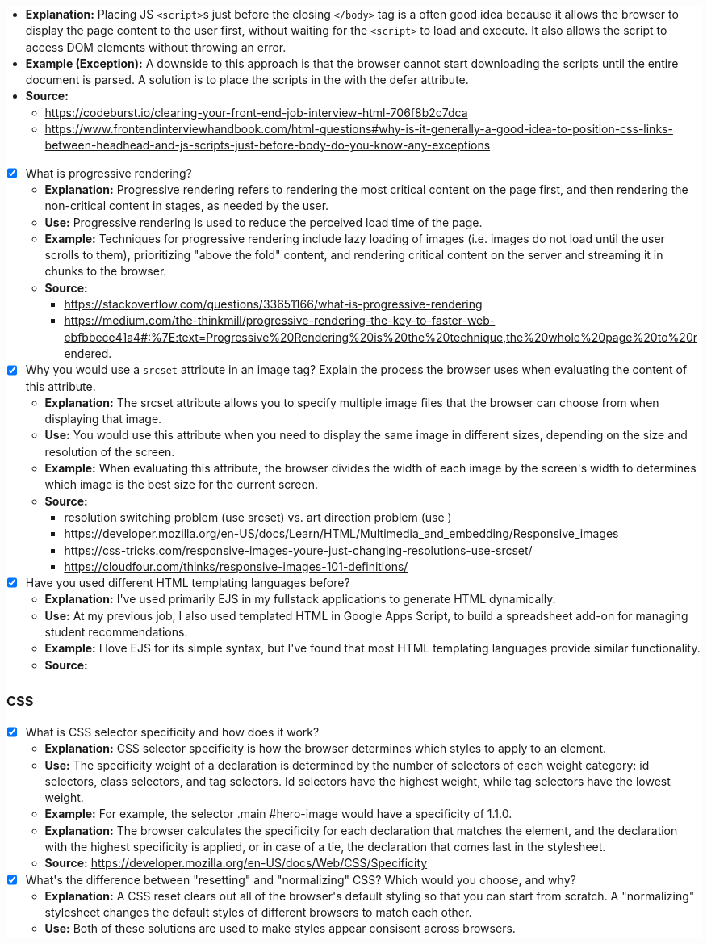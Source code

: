   - **Explanation:** Placing JS `<script>`s just before the closing `</body>` tag is a often good idea because it allows the browser to display the page content to the user first, without waiting for the `<script>` to load and execute. It also allows the script to access DOM elements without throwing an error.
  - **Example (Exception):** A downside to this approach is that the browser cannot start downloading the scripts until the entire document is parsed. A solution is to place the scripts in the <head> with the defer attribute. 
  - **Source:** 
    - https://codeburst.io/clearing-your-front-end-job-interview-html-706f8b2c7dca
    - https://www.frontendinterviewhandbook.com/html-questions#why-is-it-generally-a-good-idea-to-position-css-links-between-headhead-and-js-scripts-just-before-body-do-you-know-any-exceptions
- [X] What is progressive rendering?
  - **Explanation:** Progressive rendering refers to rendering the most critical content on the page first, and then rendering the non-critical content in stages, as needed by the user. 
  - **Use:** Progressive rendering is used to reduce the perceived load time of the page. 
  - **Example:** Techniques for progressive rendering include lazy loading of images (i.e. images do not load until the user scrolls to them), prioritizing "above the fold" content, and rendering critical content on the server and streaming it in chunks to the browser. 
  - **Source:**
    - https://stackoverflow.com/questions/33651166/what-is-progressive-rendering
    - https://medium.com/the-thinkmill/progressive-rendering-the-key-to-faster-web-ebfbbece41a4#:%7E:text=Progressive%20Rendering%20is%20the%20technique,the%20whole%20page%20to%20rendered.
- [x] Why you would use a `srcset` attribute in an image tag? Explain the process the browser uses when evaluating the content of this attribute.
  - **Explanation:** The srcset attribute allows you to specify multiple image files that the browser can choose from when displaying that image. 
  - **Use:** You would use this attribute when you need to display the same image in different sizes, depending on the size and resolution of the screen.
  - **Example:** When evaluating this attribute, the browser divides the width of each image by the screen's width to determines which image is the best size for the current screen. 
  - **Source:**
    - resolution switching problem (use srcset) vs. art direction problem (use <picture>)
    - https://developer.mozilla.org/en-US/docs/Learn/HTML/Multimedia_and_embedding/Responsive_images
    - https://css-tricks.com/responsive-images-youre-just-changing-resolutions-use-srcset/
    - https://cloudfour.com/thinks/responsive-images-101-definitions/
- [x] Have you used different HTML templating languages before?
  - **Explanation:** I've used primarily EJS in my fullstack applications to generate HTML dynamically.  
  - **Use:** At my previous job, I also used templated HTML in Google Apps Script, to build a spreadsheet add-on for managing student recommendations. 
  - **Example:** I love EJS for its simple syntax, but I've found that most HTML templating languages provide similar functionality.  
  - **Source:**

### CSS

- [x] What is CSS selector specificity and how does it work?
  - **Explanation:** CSS selector specificity is how the browser determines which styles to apply to an element. 
  - **Use:** The specificity weight of a declaration is determined by the number of selectors of each weight category: id selectors, class selectors, and tag selectors. Id selectors have the highest weight, while tag selectors have the lowest weight. 
  - **Example:** For example, the selector .main #hero-image would have a specificity of 1.1.0. 
  - **Explanation:** The browser calculates the specificity for each declaration that matches the element, and the declaration with the highest specificity is applied, or in case of a tie, the declaration that comes last in the stylesheet. 
  - **Source:** https://developer.mozilla.org/en-US/docs/Web/CSS/Specificity
- [x] What's the difference between "resetting" and "normalizing" CSS? Which would you choose, and why?
  - **Explanation:** A CSS reset clears out all of the browser's default styling so that you can start from scratch. A "normalizing" stylesheet changes the default styles of different browsers to match each other. 
  - **Use:** Both of these solutions are used to make styles appear consisent across browsers. 